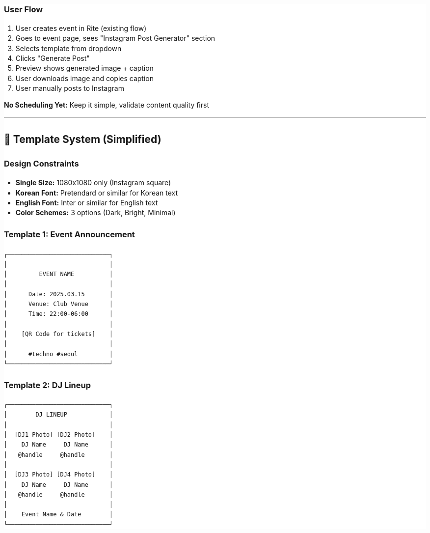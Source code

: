 ### User Flow
1. User creates event in Rite (existing flow)
2. Goes to event page, sees "Instagram Post Generator" section
3. Selects template from dropdown
4. Clicks "Generate Post" 
5. Preview shows generated image + caption
6. User downloads image and copies caption
7. User manually posts to Instagram

**No Scheduling Yet:** Keep it simple, validate content quality first

---

## 🎨 **Template System (Simplified)**

### Design Constraints
- **Single Size:** 1080x1080 only (Instagram square)
- **Korean Font:** Pretendard or similar for Korean text
- **English Font:** Inter or similar for English text
- **Color Schemes:** 3 options (Dark, Bright, Minimal)

### Template 1: Event Announcement
```
┌─────────────────────────────┐
│                             │
│         EVENT NAME          │
│                             │
│      Date: 2025.03.15       │
│      Venue: Club Venue      │
│      Time: 22:00-06:00      │
│                             │
│    [QR Code for tickets]    │
│                             │
│      #techno #seoul         │
└─────────────────────────────┘
```

### Template 2: DJ Lineup
```
┌─────────────────────────────┐
│        DJ LINEUP            │
│                             │
│  [DJ1 Photo] [DJ2 Photo]    │
│    DJ Name     DJ Name      │
│   @handle     @handle       │
│                             │
│  [DJ3 Photo] [DJ4 Photo]    │
│    DJ Name     DJ Name      │
│   @handle     @handle       │
│                             │
│    Event Name & Date        │
└─────────────────────────────┘
```
